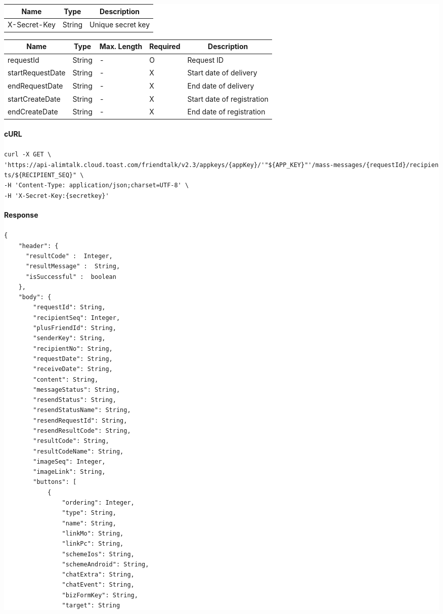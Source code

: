 | Name |	Type|	Description|
|---|---|---|
|X-Secret-Key|	String|	Unique secret key |


| Name |	Type| Max. Length |	Required|	Description|
|---|---|---|---|---|
| requestId | String | - | O | Request ID |
| startRequestDate | String | - | X | Start date of delivery |
| endRequestDate | String | - | X | End date of delivery |
| startCreateDate |	String| - |	X |	Start date of registration |
| endCreateDate |	String| - |	X |	End date of registration |


#### cURL
```
curl -X GET \
'https://api-alimtalk.cloud.toast.com/friendtalk/v2.3/appkeys/{appKey}/'"${APP_KEY}"'/mass-messages/{requestId}/recipients/${RECIPIENT_SEQ}" \
-H 'Content-Type: application/json;charset=UTF-8' \
-H 'X-Secret-Key:{secretkey}'
```

#### Response
```
{
    "header": {
      "resultCode" :  Integer,
      "resultMessage" :  String,
      "isSuccessful" :  boolean
    },
    "body": {
        "requestId": String,
        "recipientSeq": Integer,
        "plusFriendId": String,
        "senderKey": String,
        "recipientNo": String,
        "requestDate": String,
        "receiveDate": String,
        "content": String,
        "messageStatus": String,
        "resendStatus": String,
        "resendStatusName": String,
        "resendRequestId": String,
        "resendResultCode": String,
        "resultCode": String,
        "resultCodeName": String,
        "imageSeq": Integer,
        "imageLink": String,
        "buttons": [
            {
                "ordering": Integer,
                "type": String,
                "name": String,
                "linkMo": String,
                "linkPc": String,
                "schemeIos": String,
                "schemeAndroid": String,
                "chatExtra": String,
                "chatEvent": String,
                "bizFormKey": String,
                "target": String
```